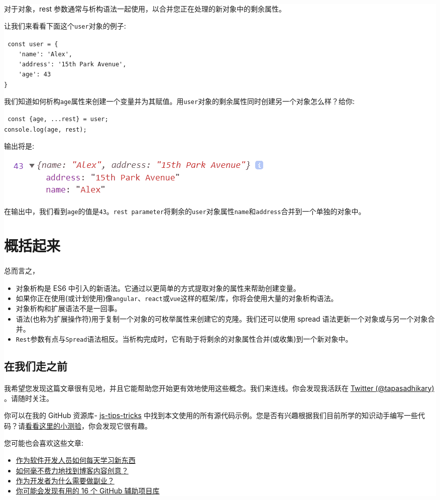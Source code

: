 对于对象，rest 参数通常与析构语法一起使用，以合并您正在处理的新对象中的剩余属性。

让我们来看看下面这个`user`对象的例子:

```
 const user = { 
    'name': 'Alex',
    'address': '15th Park Avenue',
    'age': 43
} 
```

我们知道如何析构`age`属性来创建一个变量并为其赋值。用`user`对象的剩余属性同时创建另一个对象怎么样？给你:

```
 const {age, ...rest} = user;
console.log(age, rest);
```

输出将是:

![image-26](img/2640a49a7a8b37f101e224f20bf6049a.png)

在输出中，我们看到`age`的值是`43`。`rest parameter`将剩余的`user`对象属性`name`和`address`合并到一个单独的对象中。

# 概括起来

总而言之，

*   对象析构是 ES6 中引入的新语法。它通过以更简单的方式提取对象的属性来帮助创建变量。
*   如果你正在使用(或计划使用)像`angular`、`react`或`vue`这样的框架/库，你将会使用大量的对象析构语法。
*   对象析构和扩展语法不是一回事。
*   语法(也称为扩展操作符)用于复制一个对象的可枚举属性来创建它的克隆。我们还可以使用 spread 语法更新一个对象或与另一个对象合并。
*   `Rest`参数有点与`Spread`语法相反。当析构完成时，它有助于将剩余的对象属性合并(或收集)到一个新对象中。

## 在我们走之前

我希望您发现这篇文章很有见地，并且它能帮助您开始更有效地使用这些概念。我们来连线。你会发现我活跃在 [Twitter (@tapasadhikary)](https://twitter.com/tapasadhikary) 。请随时关注。

你可以在我的 GitHub 资源库- [js-tips-tricks](https://github.com/atapas/js-tips-tricks/blob/master/object-destructuring.js) 中找到本文使用的所有源代码示例。您是否有兴趣根据我们目前所学的知识动手编写一些代码？请[看看这里的小测验](https://github.com/atapas/js-tips-tricks/blob/master/quiz-od.js)，你会发现它很有趣。

您可能也会喜欢这些文章:

*   [作为软件开发人员如何每天学习新东西](https://www.freecodecamp.org/news/learn-something-new-every-day-as-a-software-developer/)
*   [如何毫不费力地找到博客内容创意？](https://blog.greenroots.info/how-to-find-blog-content-ideas-effortlessly-ckghrjv5200o7rhs1ewn40102)
*   [作为开发者为什么需要做副业？](https://blog.greenroots.info/why-do-you-need-to-do-side-projects-as-a-developer-ckhn5m5km05teajs1fvjd7u5f)
*   [你可能会发现有用的 16 个 GitHub 辅助项目库](https://blog.greenroots.info/16-side-project-github-repositories-you-may-find-useful-ckk50hic406quhls1dui2d6sd)